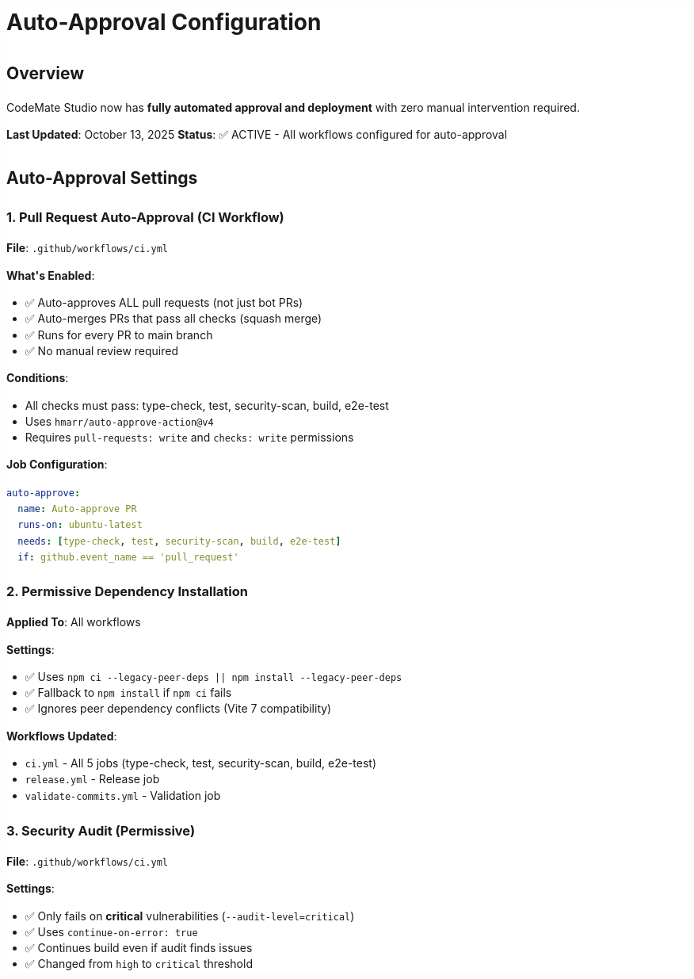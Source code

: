 # Auto-Approval Configuration

## Overview
CodeMate Studio now has **fully automated approval and deployment** with zero manual intervention required.

**Last Updated**: October 13, 2025
**Status**: ✅ ACTIVE - All workflows configured for auto-approval

## Auto-Approval Settings

### 1. Pull Request Auto-Approval (CI Workflow)
**File**: `.github/workflows/ci.yml`

**What's Enabled**:
- ✅ Auto-approves ALL pull requests (not just bot PRs)
- ✅ Auto-merges PRs that pass all checks (squash merge)
- ✅ Runs for every PR to main branch
- ✅ No manual review required

**Conditions**:
- All checks must pass: type-check, test, security-scan, build, e2e-test
- Uses `hmarr/auto-approve-action@v4`
- Requires `pull-requests: write` and `checks: write` permissions

**Job Configuration**:
```yaml
auto-approve:
  name: Auto-approve PR
  runs-on: ubuntu-latest
  needs: [type-check, test, security-scan, build, e2e-test]
  if: github.event_name == 'pull_request'
```

### 2. Permissive Dependency Installation
**Applied To**: All workflows

**Settings**:
- ✅ Uses `npm ci --legacy-peer-deps || npm install --legacy-peer-deps`
- ✅ Fallback to `npm install` if `npm ci` fails
- ✅ Ignores peer dependency conflicts (Vite 7 compatibility)

**Workflows Updated**:
- `ci.yml` - All 5 jobs (type-check, test, security-scan, build, e2e-test)
- `release.yml` - Release job
- `validate-commits.yml` - Validation job

### 3. Security Audit (Permissive)
**File**: `.github/workflows/ci.yml`

**Settings**:
- ✅ Only fails on **critical** vulnerabilities (`--audit-level=critical`)
- ✅ Uses `continue-on-error: true`
- ✅ Continues build even if audit finds issues
- ✅ Changed from `high` to `critical` threshold

